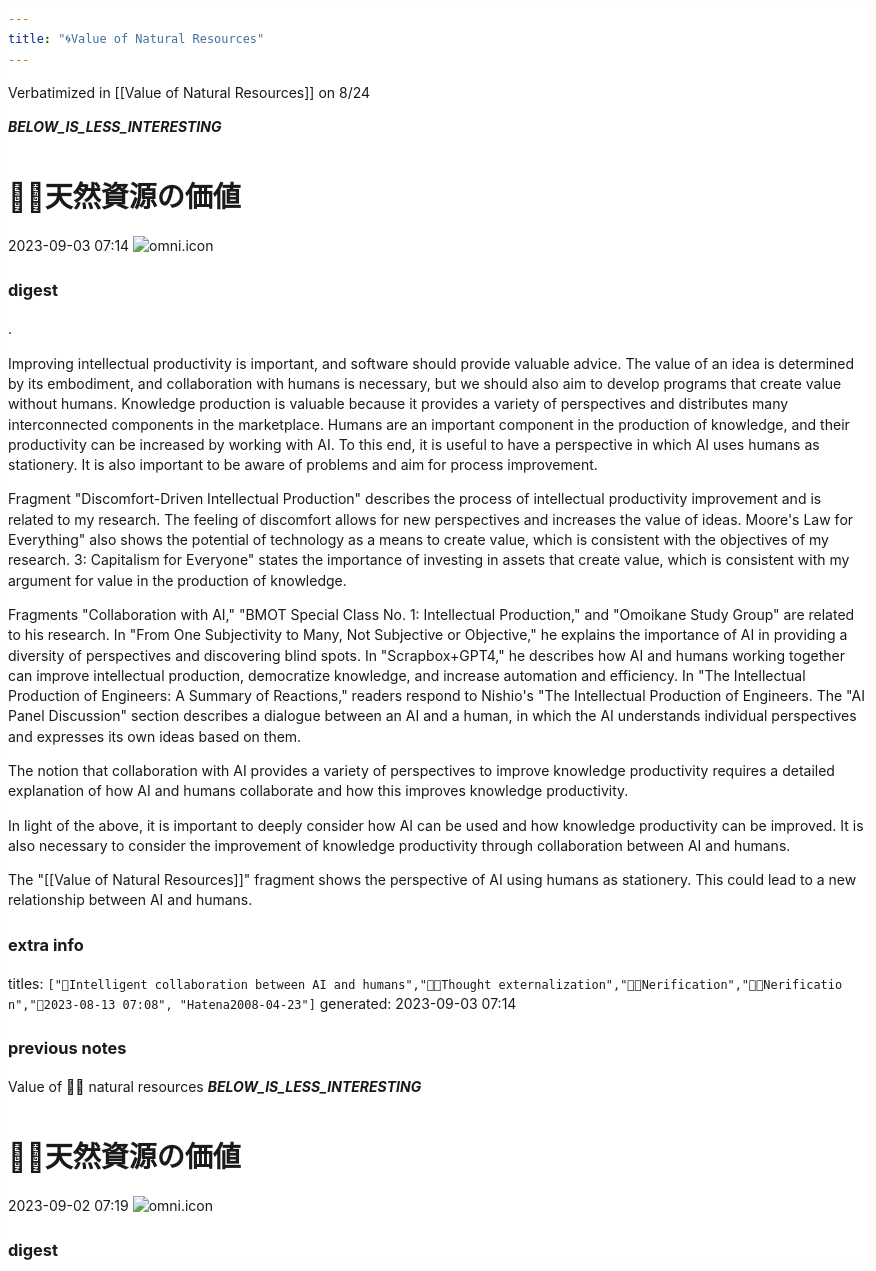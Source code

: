 ```yaml
---
title: "🌀Value of Natural Resources"
---
```


Verbatimized in [[Value of Natural Resources]] on 8/24


___BELOW_IS_LESS_INTERESTING___
# 🤖🔁天然資源の価値
 2023-09-03 07:14 <img src='https://scrapbox.io/api/pages/nishio-en/omni/icon' alt='omni.icon' height="19.5"/>
### digest
.

Improving intellectual productivity is important, and software should provide valuable advice. The value of an idea is determined by its embodiment, and collaboration with humans is necessary, but we should also aim to develop programs that create value without humans. Knowledge production is valuable because it provides a variety of perspectives and distributes many interconnected components in the marketplace. Humans are an important component in the production of knowledge, and their productivity can be increased by working with AI. To this end, it is useful to have a perspective in which AI uses humans as stationery. It is also important to be aware of problems and aim for process improvement.

Fragment "Discomfort-Driven Intellectual Production" describes the process of intellectual productivity improvement and is related to my research. The feeling of discomfort allows for new perspectives and increases the value of ideas. Moore's Law for Everything" also shows the potential of technology as a means to create value, which is consistent with the objectives of my research. 3: Capitalism for Everyone" states the importance of investing in assets that create value, which is consistent with my argument for value in the production of knowledge.

Fragments "Collaboration with AI," "BMOT Special Class No. 1: Intellectual Production," and "Omoikane Study Group" are related to his research. In "From One Subjectivity to Many, Not Subjective or Objective," he explains the importance of AI in providing a diversity of perspectives and discovering blind spots. In "Scrapbox+GPT4," he describes how AI and humans working together can improve intellectual production, democratize knowledge, and increase automation and efficiency. In "The Intellectual Production of Engineers: A Summary of Reactions," readers respond to Nishio's "The Intellectual Production of Engineers. The "AI Panel Discussion" section describes a dialogue between an AI and a human, in which the AI understands individual perspectives and expresses its own ideas based on them.

The notion that collaboration with AI provides a variety of perspectives to improve knowledge productivity requires a detailed explanation of how AI and humans collaborate and how this improves knowledge productivity.

In light of the above, it is important to deeply consider how AI can be used and how knowledge productivity can be improved. It is also necessary to consider the improvement of knowledge productivity through collaboration between AI and humans.

The "[[Value of Natural Resources]]" fragment shows the perspective of AI using humans as stationery. This could lead to a new relationship between AI and humans.

### extra info
titles: `["🤖Intelligent collaboration between AI and humans","🤖🔁Thought externalization","🤖🔁Nerification","🤖🔁Nerification","🤖2023-08-13 07:08", "Hatena2008-04-23"]`
generated: 2023-09-03 07:14
### previous notes
Value of 🤖🔁 natural resources
___BELOW_IS_LESS_INTERESTING___
# 🤖🔁天然資源の価値
 2023-09-02 07:19 <img src='https://scrapbox.io/api/pages/nishio-en/omni/icon' alt='omni.icon' height="19.5"/>
### digest